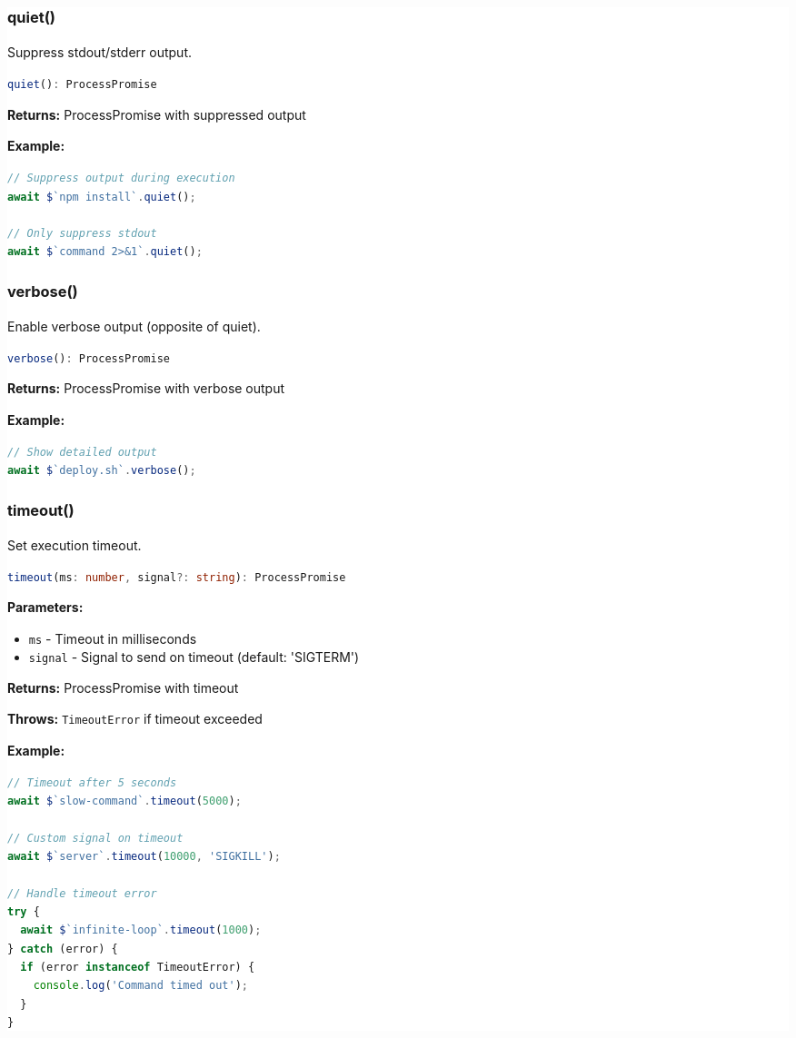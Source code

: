 ### quiet()

Suppress stdout/stderr output.

```typescript
quiet(): ProcessPromise
```

**Returns:** ProcessPromise with suppressed output

**Example:**
```typescript
// Suppress output during execution
await $`npm install`.quiet();

// Only suppress stdout
await $`command 2>&1`.quiet();
```

### verbose()

Enable verbose output (opposite of quiet).

```typescript
verbose(): ProcessPromise
```

**Returns:** ProcessPromise with verbose output

**Example:**
```typescript
// Show detailed output
await $`deploy.sh`.verbose();
```

### timeout()

Set execution timeout.

```typescript
timeout(ms: number, signal?: string): ProcessPromise
```

**Parameters:**
- `ms` - Timeout in milliseconds
- `signal` - Signal to send on timeout (default: 'SIGTERM')

**Returns:** ProcessPromise with timeout

**Throws:** `TimeoutError` if timeout exceeded

**Example:**
```typescript
// Timeout after 5 seconds
await $`slow-command`.timeout(5000);

// Custom signal on timeout
await $`server`.timeout(10000, 'SIGKILL');

// Handle timeout error
try {
  await $`infinite-loop`.timeout(1000);
} catch (error) {
  if (error instanceof TimeoutError) {
    console.log('Command timed out');
  }
}
```
